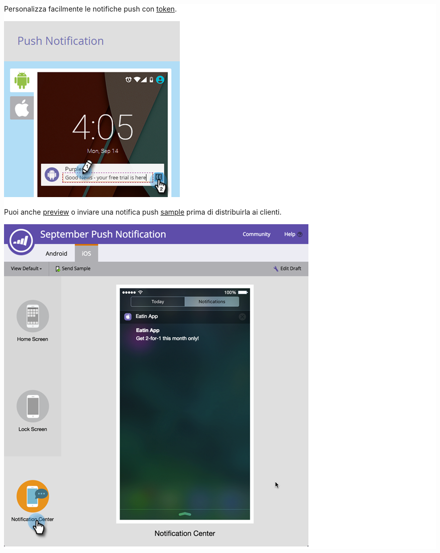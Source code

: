 Personalizza facilmente le notifiche push con [token](/help/marketo/product-docs/mobile-marketing/push-notifications/configure-mobile-push-notification.md).

![](assets/image2015-10-1-13-3a44-3a58.png)

Puoi anche [preview](/help/marketo/product-docs/mobile-marketing/push-notifications/preview-a-push-notification.md) o inviare una notifica push [sample](/help/marketo/product-docs/mobile-marketing/push-notifications/send-a-push-notification-sample.md) prima di distribuirla ai clienti.

![](assets/image2015-10-1-13-3a45-3a25.png)
